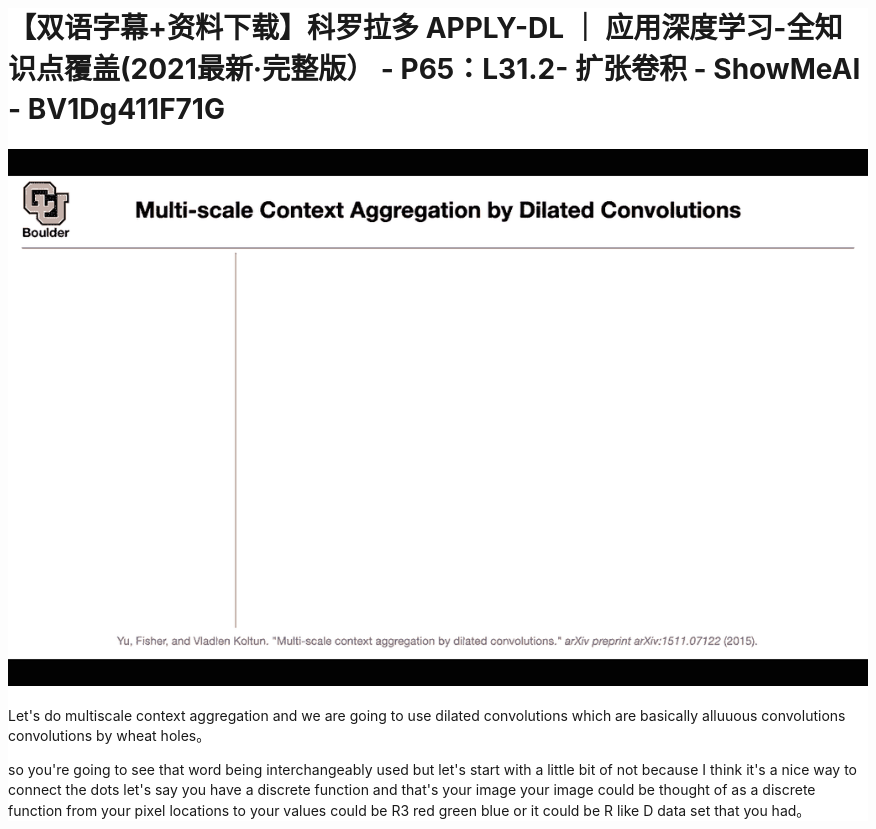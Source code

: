 # 【双语字幕+资料下载】科罗拉多 APPLY-DL ｜ 应用深度学习-全知识点覆盖(2021最新·完整版） - P65：L31.2- 扩张卷积 - ShowMeAI - BV1Dg411F71G

![](img/d64b567c8f9cc07f6797cd935f54337f_0.png)

Let's do multiscale context aggregation and we are going to use dilated convolutions which are basically alluuous convolutions convolutions by wheat holes。

 so you're going to see that word being interchangeably used but let's start with a little bit of not because I think it's a nice way to connect the dots let's say you have a discrete function and that's your image your image could be thought of as a discrete function from your pixel locations to your values could be R3 red green blue or it could be R like D data set that you had。


